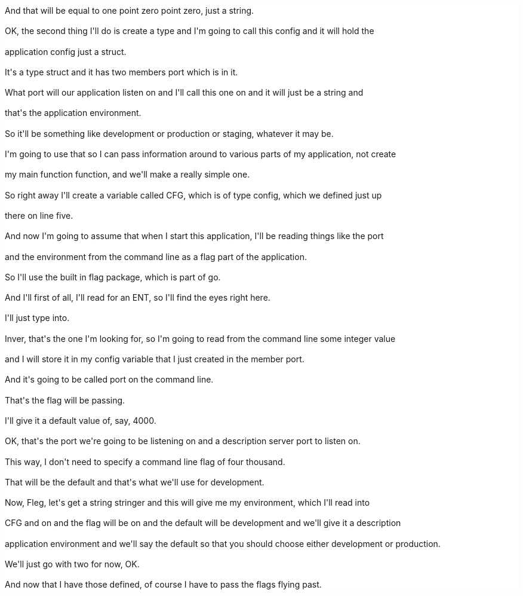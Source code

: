And that will be equal to one point zero point zero, just a string.

OK, the second thing I'll do is create a type and I'm going to call this config and it will hold the

application config just a struct.

It's a type struct and it has two members port which is in it.

What port will our application listen on and I'll call this one on and it will just be a string and

that's the application environment.

So it'll be something like development or production or staging, whatever it may be.

I'm going to use that so I can pass information around to various parts of my application, not create

my main function function, and we'll make a really simple one.

So right away I'll create a variable called CFG, which is of type config, which we defined just up

there on line five.

And now I'm going to assume that when I start this application, I'll be reading things like the port

and the environment from the command line as a flag part of the application.

So I'll use the built in flag package, which is part of go.

And I'll first of all, I'll read for an ENT, so I'll find the eyes right here.

I'll just type into.

Inver, that's the one I'm looking for, so I'm going to read from the command line some integer value

and I will store it in my config variable that I just created in the member port.

And it's going to be called port on the command line.

That's the flag will be passing.

I'll give it a default value of, say, 4000.

OK, that's the port we're going to be listening on and a description server port to listen on.

This way, I don't need to specify a command line flag of four thousand.

That will be the default and that's what we'll use for development.

Now, Fleg, let's get a string stringer and this will give me my environment, which I'll read into

CFG and on and the flag will be on and the default will be development and we'll give it a description

application environment and we'll say the default so that you should choose either development or production.

We'll just go with two for now, OK.

And now that I have those defined, of course I have to pass the flags flying past.
